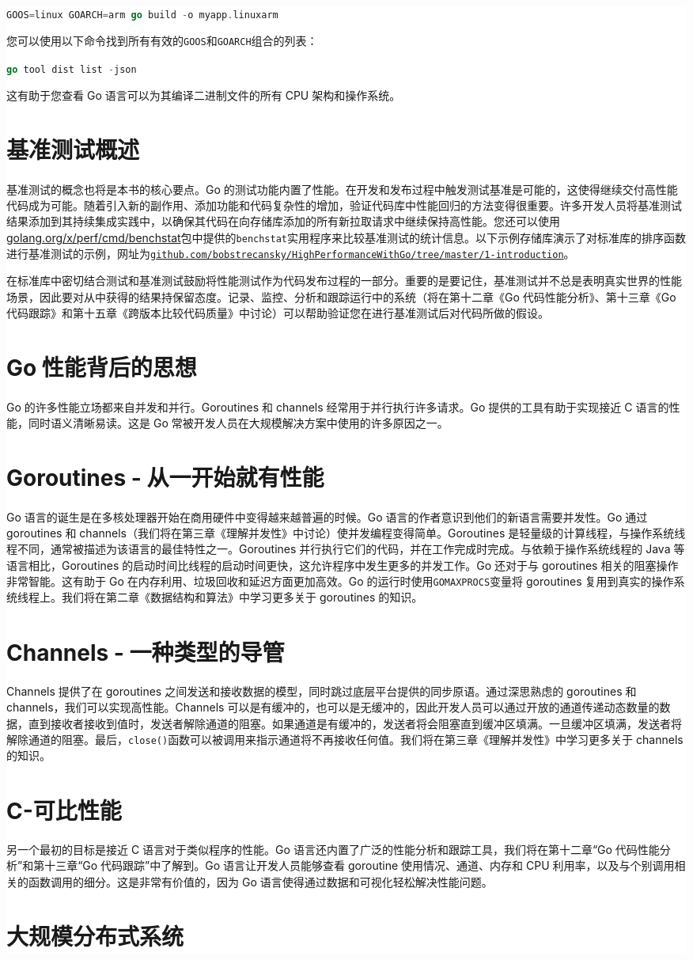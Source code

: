 ```go
GOOS=linux GOARCH=arm go build -o myapp.linuxarm
```

您可以使用以下命令找到所有有效的`GOOS`和`GOARCH`组合的列表：

```go
go tool dist list -json
```

这有助于您查看 Go 语言可以为其编译二进制文件的所有 CPU 架构和操作系统。

# 基准测试概述

基准测试的概念也将是本书的核心要点。Go 的测试功能内置了性能。在开发和发布过程中触发测试基准是可能的，这使得继续交付高性能代码成为可能。随着引入新的副作用、添加功能和代码复杂性的增加，验证代码库中性能回归的方法变得很重要。许多开发人员将基准测试结果添加到其持续集成实践中，以确保其代码在向存储库添加的所有新拉取请求中继续保持高性能。您还可以使用[golang.org/x/perf/cmd/benchstat](http://golang.org/x/perf/cmd/benchstat)包中提供的`benchstat`实用程序来比较基准测试的统计信息。以下示例存储库演示了对标准库的排序函数进行基准测试的示例，网址为[`github.com/bobstrecansky/HighPerformanceWithGo/tree/master/1-introduction`](https://github.com/bobstrecansky/HighPerformanceWithGo/tree/master/1-introduction)。

在标准库中密切结合测试和基准测试鼓励将性能测试作为代码发布过程的一部分。重要的是要记住，基准测试并不总是表明真实世界的性能场景，因此要对从中获得的结果持保留态度。记录、监控、分析和跟踪运行中的系统（将在第十二章《Go 代码性能分析》、第十三章《Go 代码跟踪》和第十五章《跨版本比较代码质量》中讨论）可以帮助验证您在进行基准测试后对代码所做的假设。

# Go 性能背后的思想

Go 的许多性能立场都来自并发和并行。Goroutines 和 channels 经常用于并行执行许多请求。Go 提供的工具有助于实现接近 C 语言的性能，同时语义清晰易读。这是 Go 常被开发人员在大规模解决方案中使用的许多原因之一。

# Goroutines - 从一开始就有性能

Go 语言的诞生是在多核处理器开始在商用硬件中变得越来越普遍的时候。Go 语言的作者意识到他们的新语言需要并发性。Go 通过 goroutines 和 channels（我们将在第三章《理解并发性》中讨论）使并发编程变得简单。Goroutines 是轻量级的计算线程，与操作系统线程不同，通常被描述为该语言的最佳特性之一。Goroutines 并行执行它们的代码，并在工作完成时完成。与依赖于操作系统线程的 Java 等语言相比，Goroutines 的启动时间比线程的启动时间更快，这允许程序中发生更多的并发工作。Go 还对于与 goroutines 相关的阻塞操作非常智能。这有助于 Go 在内存利用、垃圾回收和延迟方面更加高效。Go 的运行时使用`GOMAXPROCS`变量将 goroutines 复用到真实的操作系统线程上。我们将在第二章《数据结构和算法》中学习更多关于 goroutines 的知识。

# Channels - 一种类型的导管

Channels 提供了在 goroutines 之间发送和接收数据的模型，同时跳过底层平台提供的同步原语。通过深思熟虑的 goroutines 和 channels，我们可以实现高性能。Channels 可以是有缓冲的，也可以是无缓冲的，因此开发人员可以通过开放的通道传递动态数量的数据，直到接收者接收到值时，发送者解除通道的阻塞。如果通道是有缓冲的，发送者将会阻塞直到缓冲区填满。一旦缓冲区填满，发送者将解除通道的阻塞。最后，`close()`函数可以被调用来指示通道将不再接收任何值。我们将在第三章《理解并发性》中学习更多关于 channels 的知识。

# C-可比性能

另一个最初的目标是接近 C 语言对于类似程序的性能。Go 语言还内置了广泛的性能分析和跟踪工具，我们将在第十二章“Go 代码性能分析”和第十三章“Go 代码跟踪”中了解到。Go 语言让开发人员能够查看 goroutine 使用情况、通道、内存和 CPU 利用率，以及与个别调用相关的函数调用的细分。这是非常有价值的，因为 Go 语言使得通过数据和可视化轻松解决性能问题。

# 大规模分布式系统
